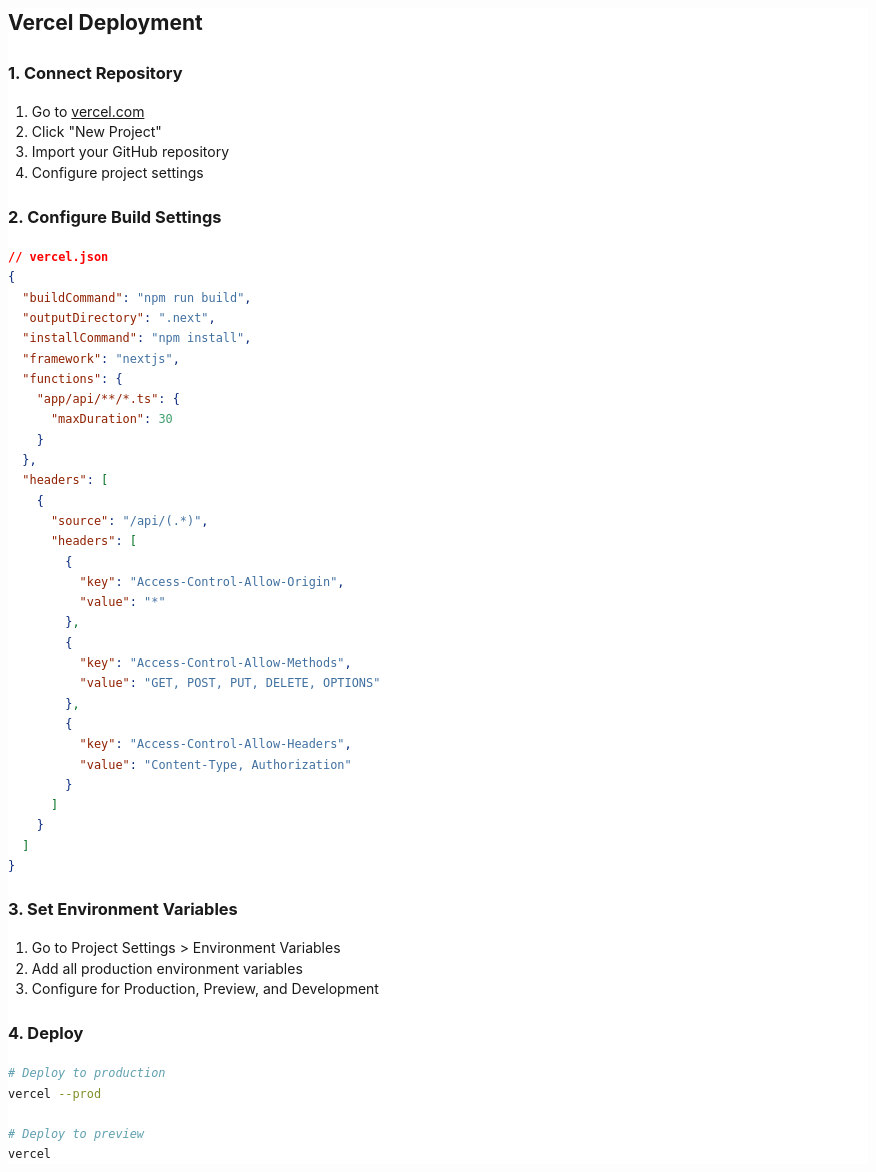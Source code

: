 ## Vercel Deployment

### 1. Connect Repository
1. Go to [vercel.com](https://vercel.com)
2. Click "New Project"
3. Import your GitHub repository
4. Configure project settings

### 2. Configure Build Settings
```json
// vercel.json
{
  "buildCommand": "npm run build",
  "outputDirectory": ".next",
  "installCommand": "npm install",
  "framework": "nextjs",
  "functions": {
    "app/api/**/*.ts": {
      "maxDuration": 30
    }
  },
  "headers": [
    {
      "source": "/api/(.*)",
      "headers": [
        {
          "key": "Access-Control-Allow-Origin",
          "value": "*"
        },
        {
          "key": "Access-Control-Allow-Methods",
          "value": "GET, POST, PUT, DELETE, OPTIONS"
        },
        {
          "key": "Access-Control-Allow-Headers",
          "value": "Content-Type, Authorization"
        }
      ]
    }
  ]
}
```

### 3. Set Environment Variables
1. Go to Project Settings > Environment Variables
2. Add all production environment variables
3. Configure for Production, Preview, and Development

### 4. Deploy
```bash
# Deploy to production
vercel --prod

# Deploy to preview
vercel
```
